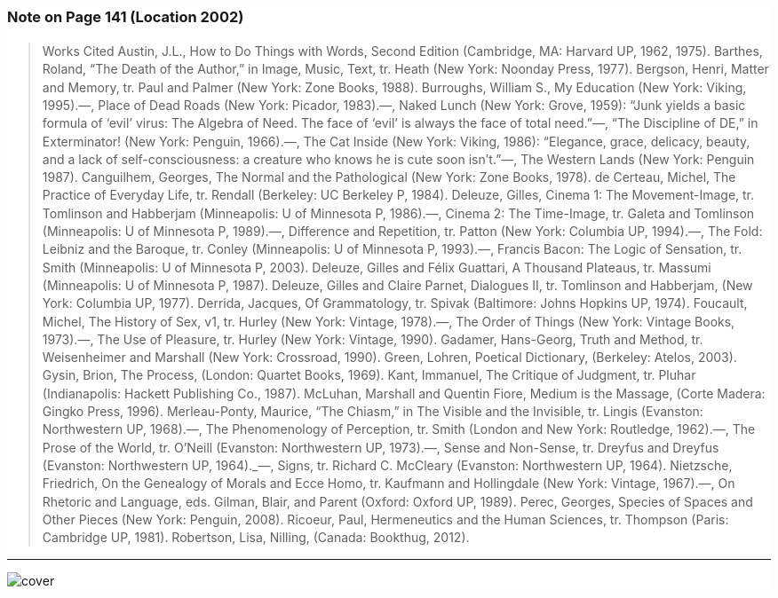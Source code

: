 
### Note on Page 141 (Location 2002)
> Works Cited Austin, J.L., How to Do Things with Words, Second Edition (Cambridge, MA: Harvard UP, 1962, 1975). Barthes, Roland, “The Death of the Author,” in Image, Music, Text, tr. Heath (New York: Noonday Press, 1977). Bergson, Henri, Matter and Memory, tr. Paul and Palmer (New York: Zone Books, 1988). Burroughs, William S., My Education (New York: Viking, 1995).—, Place of Dead Roads (New York: Picador, 1983).—, Naked Lunch (New York: Grove, 1959): “Junk yields a basic formula of ‘evil’ virus: The Algebra of Need. The face of ‘evil’ is always the face of total need.”—, “The Discipline of DE,” in Exterminator! (New York: Penguin, 1966).—, The Cat Inside (New York: Viking, 1986): “Elegance, grace, delicacy, beauty, and a lack of self-consciousness: a creature who knows he is cute soon isn’t.”—, The Western Lands (New York: Penguin 1987). Canguilhem, Georges, The Normal and the Pathological (New York: Zone Books, 1978). de Certeau, Michel, The Practice of Everyday Life, tr. Rendall (Berkeley: UC Berkeley P, 1984). Deleuze, Gilles, Cinema 1: The Movement-Image, tr. Tomlinson and Habberjam (Minneapolis: U of Minnesota P, 1986).—, Cinema 2: The Time-Image, tr. Galeta and Tomlinson (Minneapolis: U of Minnesota P, 1989).—, Difference and Repetition, tr. Patton (New York: Columbia UP, 1994).—, The Fold: Leibniz and the Baroque, tr. Conley (Minneapolis: U of Minnesota P, 1993).—, Francis Bacon: The Logic of Sensation, tr. Smith (Minneapolis: U of Minnesota P, 2003). Deleuze, Gilles and Félix Guattari, A Thousand Plateaus, tr. Massumi (Minneapolis: U of Minnesota P, 1987). Deleuze, Gilles and Claire Parnet, Dialogues II, tr. Tomlinson and Habberjam, (New York: Columbia UP, 1977). Derrida, Jacques, Of Grammatology, tr. Spivak (Baltimore: Johns Hopkins UP, 1974). Foucault, Michel, The History of Sex, v1, tr. Hurley (New York: Vintage, 1978).—, The Order of Things (New York: Vintage Books, 1973).—, The Use of Pleasure, tr. Hurley (New York: Vintage, 1990). Gadamer, Hans-Georg, Truth and Method, tr. Weisenheimer and Marshall (New York: Crossroad, 1990). Green, Lohren, Poetical Dictionary, (Berkeley: Atelos, 2003). Gysin, Brion, The Process, (London: Quartet Books, 1969). Kant, Immanuel, The Critique of Judgment, tr. Pluhar (Indianapolis: Hackett Publishing Co., 1987). McLuhan, Marshall and Quentin Fiore, Medium is the Massage, (Corte Madera: Gingko Press, 1996). Merleau-Ponty, Maurice, “The Chiasm,” in The Visible and the Invisible, tr. Lingis (Evanston: Northwestern UP, 1968).—, The Phenomenology of Perception, tr. Smith (London and New York: Routledge, 1962).—, The Prose of the World, tr. O’Neill (Evanston: Northwestern UP, 1973).—, Sense and Non-Sense, tr. Dreyfus and Dreyfus (Evanston: Northwestern UP, 1964)._—, Signs, tr. Richard C. McCleary (Evanston: Northwestern UP, 1964). Nietzsche, Friedrich, On the Genealogy of Morals and Ecce Homo, tr. Kaufmann and Hollingdale (New York: Vintage, 1967).—, On Rhetoric and Language, eds. Gilman, Blair, and Parent (Oxford: Oxford UP, 1989). Perec, Georges, Species of Spaces and Other Pieces (New York: Penguin, 2008). Ricoeur, Paul, Hermeneutics and the Human Sciences, tr. Thompson (Paris: Cambridge UP, 1981). Robertson, Lisa, Nilling, (Canada: Bookthug, 2012).

---


![cover](/writing/images/reading_way.jpg)

